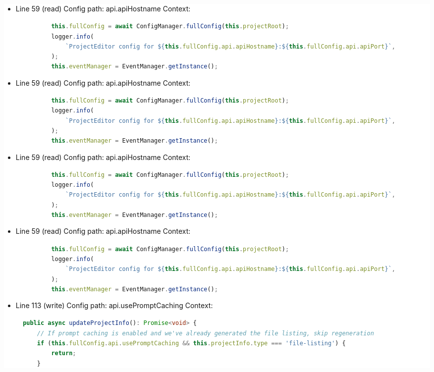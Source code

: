 - Line 59 (read)
  Config path: api.apiHostname
  Context:
  ```typescript
  			this.fullConfig = await ConfigManager.fullConfig(this.projectRoot);
  			logger.info(
  				`ProjectEditor config for ${this.fullConfig.api.apiHostname}:${this.fullConfig.api.apiPort}`,
  			);
  			this.eventManager = EventManager.getInstance();
  ```

- Line 59 (read)
  Config path: api.apiHostname
  Context:
  ```typescript
  			this.fullConfig = await ConfigManager.fullConfig(this.projectRoot);
  			logger.info(
  				`ProjectEditor config for ${this.fullConfig.api.apiHostname}:${this.fullConfig.api.apiPort}`,
  			);
  			this.eventManager = EventManager.getInstance();
  ```

- Line 59 (read)
  Config path: api.apiHostname
  Context:
  ```typescript
  			this.fullConfig = await ConfigManager.fullConfig(this.projectRoot);
  			logger.info(
  				`ProjectEditor config for ${this.fullConfig.api.apiHostname}:${this.fullConfig.api.apiPort}`,
  			);
  			this.eventManager = EventManager.getInstance();
  ```

- Line 59 (read)
  Config path: api.apiHostname
  Context:
  ```typescript
  			this.fullConfig = await ConfigManager.fullConfig(this.projectRoot);
  			logger.info(
  				`ProjectEditor config for ${this.fullConfig.api.apiHostname}:${this.fullConfig.api.apiPort}`,
  			);
  			this.eventManager = EventManager.getInstance();
  ```

- Line 113 (write)
  Config path: api.usePromptCaching
  Context:
  ```typescript
  	public async updateProjectInfo(): Promise<void> {
  		// If prompt caching is enabled and we've already generated the file listing, skip regeneration
  		if (this.fullConfig.api.usePromptCaching && this.projectInfo.type === 'file-listing') {
  			return;
  		}
  ```
